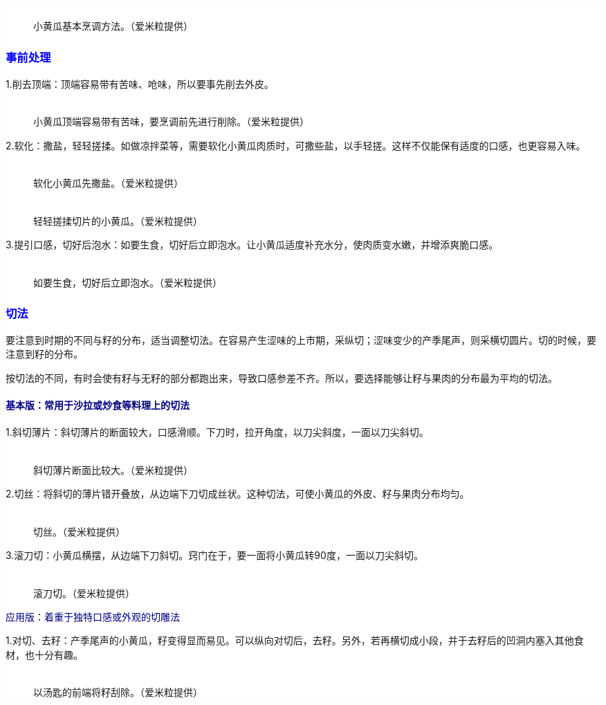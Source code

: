 <figure id="attachment_13091107" aria-describedby="caption-attachment-13091107" style="width: 450px" class="wp-caption aligncenter"><a target="_blank" href="https://i.epochtimes.com/assets/uploads/2021/07/id13091107-3fa163bf341fc0daf732194db8ee052c.png"><img decoding="async" class="size-medium wp-image-13091107" src="https://i.epochtimes.com/assets/uploads/2021/07/id13091107-3fa163bf341fc0daf732194db8ee052c-450x468.png" alt="" width="450" b="468" /></a><figcaption id="caption-attachment-13091107" class="wp-caption-text">小黄瓜基本烹调方法。（爱米粒提供）</figcaption></figure>
<h3><span style="color: #0000ff;">事前处理</span></h3>
<p>1.削去顶端：顶端容易带有苦味、呛味，所以要事先削去外皮。</p>
<figure id="attachment_13091114" aria-describedby="caption-attachment-13091114" style="width: 450px" class="wp-caption aligncenter"><a target="_blank" href="https://i.epochtimes.com/assets/uploads/2021/07/id13091114-c795d442cd9a75ebc99ec867735f7706.png"><img decoding="async" class="size-medium wp-image-13091114" src="https://i.epochtimes.com/assets/uploads/2021/07/id13091114-c795d442cd9a75ebc99ec867735f7706-450x290.png" alt="" width="450" b="290" /></a><figcaption id="caption-attachment-13091114" class="wp-caption-text">小黄瓜顶端容易带有苦味，要烹调前先进行削除。（爱米粒提供）</figcaption></figure>
<p>2.软化：撒盐，轻轻搓揉。如做凉拌菜等，需要软化小黄瓜肉质时，可撒些盐，以手轻搓。这样不仅能保有适度的口感，也更容易入味。</p>
<figure id="attachment_13091108" aria-describedby="caption-attachment-13091108" style="width: 450px" class="wp-caption aligncenter"><a target="_blank" href="https://i.epochtimes.com/assets/uploads/2021/07/id13091108-2d909842f3a830695e12cbec29b2bea6.png"><img decoding="async" class="size-medium wp-image-13091108" src="https://i.epochtimes.com/assets/uploads/2021/07/id13091108-2d909842f3a830695e12cbec29b2bea6-450x290.png" alt="" width="450" b="290" /></a><figcaption id="caption-attachment-13091108" class="wp-caption-text">软化小黄瓜先撒盐。（爱米粒提供）</figcaption></figure>
<figure id="attachment_13091111" aria-describedby="caption-attachment-13091111" style="width: 450px" class="wp-caption aligncenter"><a target="_blank" href="https://i.epochtimes.com/assets/uploads/2021/07/id13091111-9145650b5e9e47278da81ce3c876cf1a.png"><img decoding="async" class="size-medium wp-image-13091111" src="https://i.epochtimes.com/assets/uploads/2021/07/id13091111-9145650b5e9e47278da81ce3c876cf1a-450x296.png" alt="" width="450" b="296" /></a><figcaption id="caption-attachment-13091111" class="wp-caption-text">轻轻搓揉切片的小黄瓜。（爱米粒提供）</figcaption></figure>
<p>3.提引口感，切好后泡水：如要生食，切好后立即泡水。让小黄瓜适度补充水分，使肉质变水嫩，并增添爽脆口感。</p>
<figure id="attachment_13091112" aria-describedby="caption-attachment-13091112" style="width: 450px" class="wp-caption aligncenter"><a target="_blank" href="https://i.epochtimes.com/assets/uploads/2021/07/id13091112-baa784da2aa9c828aa49ba5f37d5b918.png"><img decoding="async" class="size-medium wp-image-13091112" src="https://i.epochtimes.com/assets/uploads/2021/07/id13091112-baa784da2aa9c828aa49ba5f37d5b918-450x297.png" alt="" width="450" b="297" /></a><figcaption id="caption-attachment-13091112" class="wp-caption-text">如要生食，切好后立即泡水。（爱米粒提供）</figcaption></figure>
<h3><span style="color: #0000ff;">切法</span></h3>
<p>要注意到时期的不同与籽的分布，适当调整切法。在容易产生涩味的上市期，采纵切；涩味变少的产季尾声，则采横切圆片。切的时候，要注意到籽的分布。</p>
<p>按切法的不同，有时会使有籽与无籽的部分都跑出来，导致口感参差不齐。所以，要选择能够让籽与果肉的分布最为平均的切法。</p>
<h4><span style="color: #000080;">基本版：常用于沙拉或炒食等料理上的切法</span></h4>
<p>1.斜切薄片：斜切薄片的断面较大，口感滑顺。下刀时，拉开角度，以刀尖斜度，一面以刀尖斜切。</p>
<figure id="attachment_13091115" aria-describedby="caption-attachment-13091115" style="width: 450px" class="wp-caption aligncenter"><a target="_blank" href="https://i.epochtimes.com/assets/uploads/2021/07/id13091115-6483e18b677bf5911c52ffbdc5e77370.png"><img decoding="async" class="size-medium wp-image-13091115" src="https://i.epochtimes.com/assets/uploads/2021/07/id13091115-6483e18b677bf5911c52ffbdc5e77370-450x297.png" alt="" width="450" b="297" /></a><figcaption id="caption-attachment-13091115" class="wp-caption-text">斜切薄片断面比较大。（爱米粒提供）</figcaption></figure>
<p>2.切丝：将斜切的薄片错开叠放，从边端下刀切成丝状。这种切法，可使小黄瓜的外皮、籽与果肉分布均匀。</p>
<figure id="attachment_13091116" aria-describedby="caption-attachment-13091116" style="width: 450px" class="wp-caption aligncenter"><a target="_blank" href="https://i.epochtimes.com/assets/uploads/2021/07/id13091116-e972bb745da73b470258c71d0efb17c5.png"><img decoding="async" class="size-medium wp-image-13091116" src="https://i.epochtimes.com/assets/uploads/2021/07/id13091116-e972bb745da73b470258c71d0efb17c5-450x296.png" alt="" width="450" b="296" /></a><figcaption id="caption-attachment-13091116" class="wp-caption-text">切丝。（爱米粒提供）</figcaption></figure>
<p>3.滚刀切：小黄瓜横摆，从边端下刀斜切。窍门在于，要一面将小黄瓜转90度，一面以刀尖斜切。</p>
<figure id="attachment_13091117" aria-describedby="caption-attachment-13091117" style="width: 450px" class="wp-caption aligncenter"><a target="_blank" href="https://i.epochtimes.com/assets/uploads/2021/07/id13091117-d20b9ea3d4b2f17b3502cd54f0e89c6b.png"><img decoding="async" class="size-medium wp-image-13091117" src="https://i.epochtimes.com/assets/uploads/2021/07/id13091117-d20b9ea3d4b2f17b3502cd54f0e89c6b-450x300.png" alt="" width="450" b="300" /></a><figcaption id="caption-attachment-13091117" class="wp-caption-text">滚刀切。（爱米粒提供）</figcaption></figure>
<p><span style="color: #000080;">应用版：着重于独特口感或外观的切雕法</span></p>
<p>1.对切、去籽：产季尾声的小黄瓜，籽变得显而易见。可以纵向对切后，去籽。另外，若再横切成小段，并于去籽后的凹洞内塞入其他食材，也十分有趣。</p>
<figure id="attachment_13091119" aria-describedby="caption-attachment-13091119" style="width: 450px" class="wp-caption aligncenter"><a target="_blank" href="https://i.epochtimes.com/assets/uploads/2021/07/id13091119-9575406bb91af44161af6d61da2455bb.png"><img decoding="async" class="size-medium wp-image-13091119" src="https://i.epochtimes.com/assets/uploads/2021/07/id13091119-9575406bb91af44161af6d61da2455bb-450x295.png" alt="" width="450" b="295" /></a><figcaption id="caption-attachment-13091119" class="wp-caption-text">以汤匙的前端将籽刮除。（爱米粒提供）</figcaption></figure>